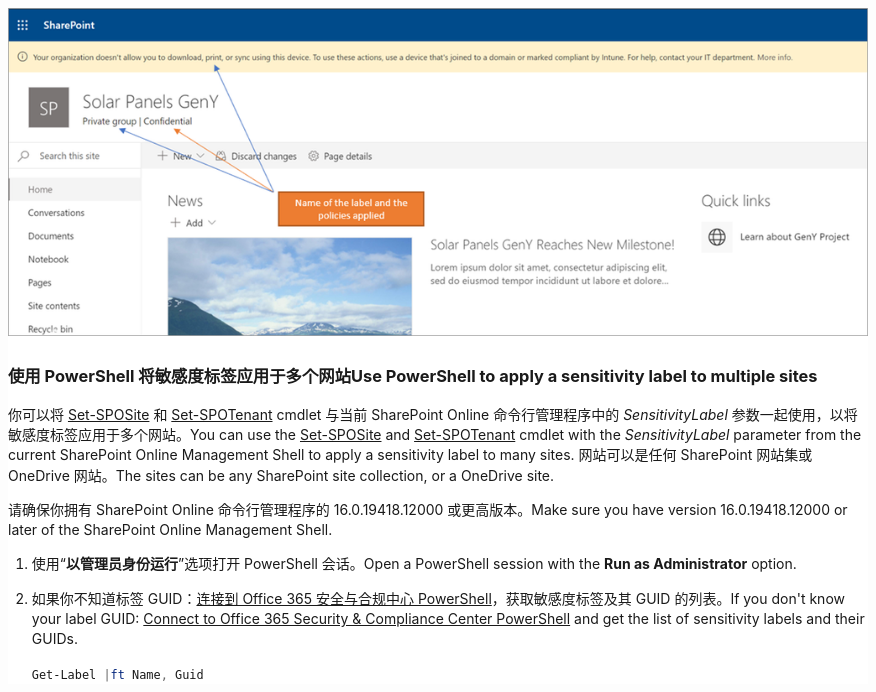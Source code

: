 ![已应用敏感度标签的网站](../media/sensitivity-label-site.png)

### <a name="use-powershell-to-apply-a-sensitivity-label-to-multiple-sites"></a><span data-ttu-id="316e9-205">使用 PowerShell 将敏感度标签应用于多个网站</span><span class="sxs-lookup"><span data-stu-id="316e9-205">Use PowerShell to apply a sensitivity label to multiple sites</span></span>

<span data-ttu-id="316e9-206">你可以将 [Set-SPOSite](/powershell/module/sharepoint-online/set-sposite?view=sharepoint-ps) 和 [Set-SPOTenant](/powershell/module/sharepoint-online/set-spotenant?view=sharepoint-ps) cmdlet 与当前 SharePoint Online 命令行管理程序中的 *SensitivityLabel* 参数一起使用，以将敏感度标签应用于多个网站。</span><span class="sxs-lookup"><span data-stu-id="316e9-206">You can use the [Set-SPOSite](/powershell/module/sharepoint-online/set-sposite?view=sharepoint-ps) and [Set-SPOTenant](/powershell/module/sharepoint-online/set-spotenant?view=sharepoint-ps) cmdlet with the *SensitivityLabel* parameter from the current SharePoint Online Management Shell to apply a sensitivity label to many sites.</span></span> <span data-ttu-id="316e9-207">网站可以是任何 SharePoint 网站集或 OneDrive 网站。</span><span class="sxs-lookup"><span data-stu-id="316e9-207">The sites can be any SharePoint site collection, or a OneDrive site.</span></span>

<span data-ttu-id="316e9-208">请确保你拥有 SharePoint Online 命令行管理程序的 16.0.19418.12000 或更高版本。</span><span class="sxs-lookup"><span data-stu-id="316e9-208">Make sure you have version 16.0.19418.12000 or later of the SharePoint Online Management Shell.</span></span>

1. <span data-ttu-id="316e9-209">使用“**以管理员身份运行**”选项打开 PowerShell 会话。</span><span class="sxs-lookup"><span data-stu-id="316e9-209">Open a PowerShell session with the **Run as Administrator** option.</span></span>

2. <span data-ttu-id="316e9-210">如果你不知道标签 GUID：[连接到 Office 365 安全与合规中心 PowerShell](https://docs.microsoft.com/powershell/exchange/office-365-scc/connect-to-scc-powershell/connect-to-scc-powershell?view=exchange-ps)，获取敏感度标签及其 GUID 的列表。</span><span class="sxs-lookup"><span data-stu-id="316e9-210">If you don't know your label GUID: [Connect to Office 365 Security & Compliance Center PowerShell](https://docs.microsoft.com/powershell/exchange/office-365-scc/connect-to-scc-powershell/connect-to-scc-powershell?view=exchange-ps) and get the list of sensitivity labels and their GUIDs.</span></span>
    
    ```powershell
    Get-Label |ft Name, Guid
    ```
